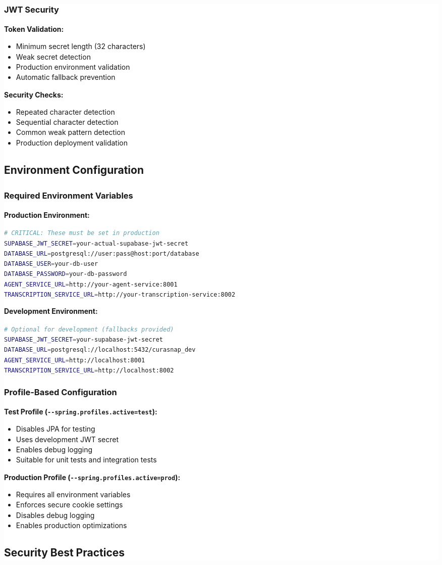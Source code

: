 ### JWT Security

**Token Validation:**
- Minimum secret length (32 characters)
- Weak secret detection
- Production environment validation
- Automatic fallback prevention

**Security Checks:**
- Repeated character detection
- Sequential character detection
- Common weak pattern detection
- Production deployment validation

## Environment Configuration

### Required Environment Variables

**Production Environment:**
```bash
# CRITICAL: These must be set in production
SUPABASE_JWT_SECRET=your-actual-supabase-jwt-secret
DATABASE_URL=postgresql://user:pass@host:port/database
DATABASE_USER=your-db-user
DATABASE_PASSWORD=your-db-password
AGENT_SERVICE_URL=http://your-agent-service:8001
TRANSCRIPTION_SERVICE_URL=http://your-transcription-service:8002
```

**Development Environment:**
```bash
# Optional for development (fallbacks provided)
SUPABASE_JWT_SECRET=your-supabase-jwt-secret
DATABASE_URL=postgresql://localhost:5432/curasnap_dev
AGENT_SERVICE_URL=http://localhost:8001
TRANSCRIPTION_SERVICE_URL=http://localhost:8002
```

### Profile-Based Configuration

**Test Profile (`--spring.profiles.active=test`):**
- Disables JPA for testing
- Uses development JWT secret
- Enables debug logging
- Suitable for unit tests and integration tests

**Production Profile (`--spring.profiles.active=prod`):**
- Requires all environment variables
- Enforces secure cookie settings
- Disables debug logging
- Enables production optimizations

## Security Best Practices
